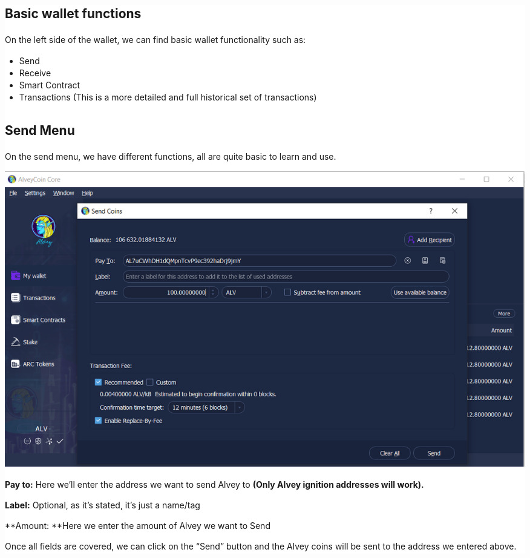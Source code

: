 
## Basic wallet functions

On the left side of the wallet, we can find basic wallet functionality such as:

- Send
- Receive
- Smart Contract
- Transactions (This is a more detailed and full historical set of transactions)



## Send Menu

On the send menu, we have different functions, all are quite basic to learn and use.

![Receive](2.png)



**Pay to:** Here we’ll enter the address we want to send Alvey to **(Only Alvey ignition addresses will work).**

**Label:**  Optional, as it’s stated, it’s just a name/tag

**Amount: **Here we enter the amount of Alvey we want to Send

Once all fields are covered, we can click on the “Send” button and the Alvey coins will be sent to the address we entered above.

